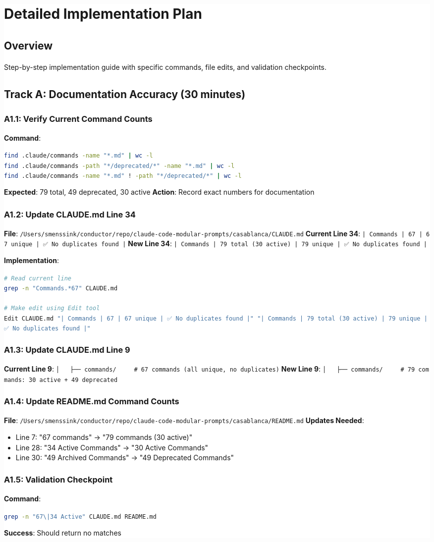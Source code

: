 # Detailed Implementation Plan

## Overview
Step-by-step implementation guide with specific commands, file edits, and validation checkpoints.

## Track A: Documentation Accuracy (30 minutes)

### A1.1: Verify Current Command Counts
**Command**: 
```bash
find .claude/commands -name "*.md" | wc -l
find .claude/commands -path "*/deprecated/*" -name "*.md" | wc -l
find .claude/commands -name "*.md" ! -path "*/deprecated/*" | wc -l
```

**Expected**: 79 total, 49 deprecated, 30 active
**Action**: Record exact numbers for documentation

### A1.2: Update CLAUDE.md Line 34
**File**: `/Users/smenssink/conductor/repo/claude-code-modular-prompts/casablanca/CLAUDE.md`
**Current Line 34**: `| Commands | 67 | 67 unique | ✅ No duplicates found |`
**New Line 34**: `| Commands | 79 total (30 active) | 79 unique | ✅ No duplicates found |`

**Implementation**:
```bash
# Read current line
grep -n "Commands.*67" CLAUDE.md

# Make edit using Edit tool
Edit CLAUDE.md "| Commands | 67 | 67 unique | ✅ No duplicates found |" "| Commands | 79 total (30 active) | 79 unique | ✅ No duplicates found |"
```

### A1.3: Update CLAUDE.md Line 9
**Current Line 9**: `│   ├── commands/     # 67 commands (all unique, no duplicates)`
**New Line 9**: `│   ├── commands/     # 79 commands: 30 active + 49 deprecated`

### A1.4: Update README.md Command Counts
**File**: `/Users/smenssink/conductor/repo/claude-code-modular-prompts/casablanca/README.md`
**Updates Needed**:
- Line 7: "67 commands" → "79 commands (30 active)"
- Line 28: "34 Active Commands" → "30 Active Commands" 
- Line 30: "49 Archived Commands" → "49 Deprecated Commands"

### A1.5: Validation Checkpoint
**Command**: 
```bash
grep -n "67\|34 Active" CLAUDE.md README.md
```
**Success**: Should return no matches
